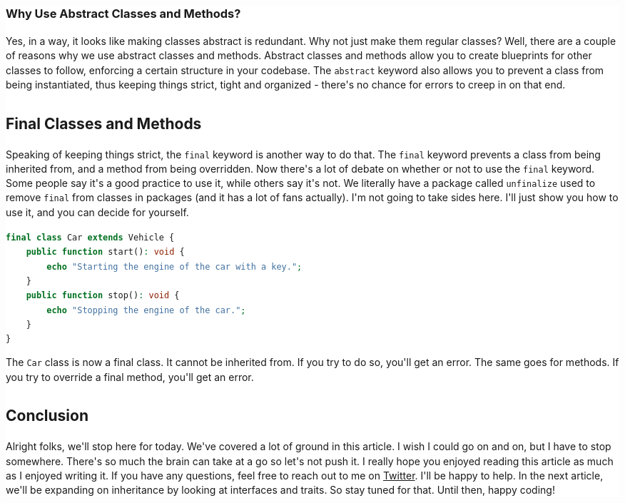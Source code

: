 ### Why Use Abstract Classes and Methods?

Yes, in a way, it looks like making classes abstract is redundant. Why not just make them regular classes? Well, there are a couple of reasons why we use abstract classes and methods. Abstract classes and methods allow you to create blueprints for other classes to follow, enforcing a certain structure in your codebase. The `abstract` keyword also allows you to prevent a class from being instantiated, thus keeping things strict, tight and organized - there's no chance for errors to creep in on that end. 

## Final Classes and Methods

Speaking of keeping things strict, the `final` keyword is another way to do that. The `final` keyword prevents a class from being inherited from, and a method from being overridden. Now there's a lot of debate on whether or not to use the `final` keyword. Some people say it's a good practice to use it, while others say it's not. We literally have a package called `unfinalize` used to remove `final` from classes in packages (and it has a lot of fans actually). I'm not going to take sides here. I'll just show you how to use it, and you can decide for yourself.

```php
final class Car extends Vehicle {
    public function start(): void {
        echo "Starting the engine of the car with a key.";
    }
    public function stop(): void {
        echo "Stopping the engine of the car.";
    }
}
```

The `Car` class is now a final class. It cannot be inherited from. If you try to do so, you'll get an error. The same goes for methods. If you try to override a final method, you'll get an error.

## Conclusion

Alright folks, we'll stop here for today. We've covered a lot of ground in this article. I wish I could go on and on, but I have to stop somewhere. There's so much the brain can take at a go so let's not push it. I really hope you enjoyed reading this article as much as I enjoyed writing it. If you have any questions, feel free to reach out to me on [Twitter](https://twitter.com/codewithkyrian). I'll be happy to help. In the next article, we'll be expanding on inheritance by looking at interfaces and traits. So stay tuned for that. Until then, happy coding!
